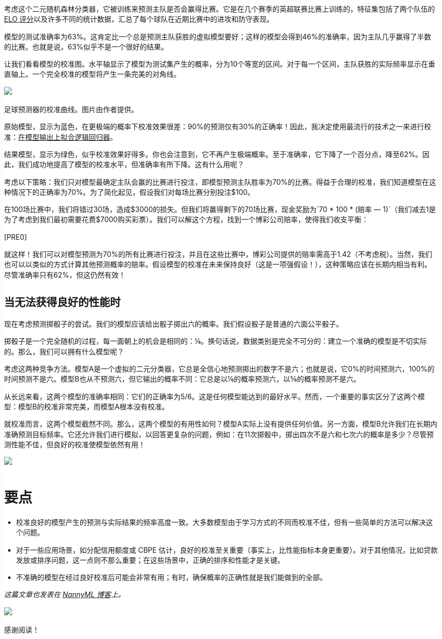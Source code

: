 考虑这个二元随机森林分类器，它被训练来预测主队是否会赢得比赛。它是在几个赛季的英超联赛比赛上训练的，特征集包括了两个队伍的[ELO 评分](https://en.wikipedia.org/wiki/Elo_rating_system)以及许多不同的统计数据，汇总了每个球队在近期比赛中的进攻和防守表现。

模型的测试准确率为63%。这肯定比一个总是预测主队获胜的虚拟模型要好；这样的模型会得到46%的准确率，因为主队几乎赢得了半数的比赛。也就是说，63%似乎不是一个很好的结果。

让我们看看模型的校准图。水平轴显示了模型为测试集产生的概率，分为10个等宽的区间。对于每一个区间，主队获胜的实际频率显示在垂直轴上。一个完全校准的模型将产生一条完美的对角线。

![](../Images/2eac88bc7a58b8857662544e077fa1d5.png)

足球预测器的校准曲线。图片由作者提供。

原始模型，显示为蓝色，在更极端的概率下校准效果很差：90%的预测仅有30%的正确率！因此，我决定使用最流行的技术之一来进行校准：[在模型输出上拟合逻辑回归器](/calibrating-classifiers-559abc30711a)。

结果模型，显示为绿色，似乎校准效果好得多。你也会注意到，它不再产生极端概率。至于准确率，它下降了一个百分点，降至62%。因此，我们成功地提高了模型的校准水平，但准确率有所下降。这有什么用呢？

考虑以下策略：我们只对模型最确定主队会赢的比赛进行投注，即模型预测主队胜率为70%的比赛。得益于合理的校准，我们知道模型在这种情况下的正确率为70%。为了简化起见，假设我们对每场比赛分别投注$100。

在100场比赛中，我们将错过30场，造成$3000的损失。但我们将赢得剩下的70场比赛，现金奖励为`70 * 100 * (赔率 — 1)`（我们减去1是为了考虑到我们最初需要花费$7000购买彩票）。我们可以解这个方程，找到一个博彩公司赔率，使得我们收支平衡：

[PRE0]

就这样！我们可以对模型预测为70%的所有比赛进行投注，并且在这些比赛中，博彩公司提供的赔率需高于1.42（不考虑税）。当然，我们也可以以类似的方式计算其他预测概率的赔率。假设模型的校准在未来保持良好（这是一项强假设！），这种策略应该在长期内相当有利。尽管准确率只有62%，但这仍然有效！

## 当无法获得良好的性能时

现在考虑预测掷骰子的尝试。我们的模型应该给出骰子掷出六的概率。我们假设骰子是普通的六面公平骰子。

掷骰子是一个完全随机的过程，每一面朝上的机会是相同的：⅙。换句话说，数据类别是完全不可分的：建立一个准确的模型是不切实际的。那么，我们可以拥有什么模型呢？

考虑这两种竞争方法。模型A是一个虚拟的二元分类器，它总是全信心地预测掷出的数字不是六；也就是说，它0%的时间预测六，100%的时间预测不是六。模型B也从不预测六，但它输出的概率不同：它总是以⅙的概率预测六，以⅚的概率预测不是六。

从长远来看，这两个模型的准确率相同：它们的正确率为5/6。这是任何模型能达到的最好水平。然而，一个重要的事实区分了这两个模型：模型B的校准非常完美，而模型A根本没有校准。

就校准而言，这两个模型截然不同。那么，这两个模型的有用性如何？模型A实际上没有提供任何价值。另一方面，模型B允许我们在长期内准确预测目标频率。它还允许我们进行模拟，以回答更复杂的问题，例如：在11次掷骰中，掷出四次不是六和七次六的概率是多少？尽管预测性能不佳，但良好的校准使模型依然有用！

![](../Images/75d563ec9011ce2508cbf4feb267de73.png)

# 要点

+   校准良好的模型产生的预测与实际结果的频率高度一致。大多数模型由于学习方式的不同而校准不佳，但有一些简单的方法可以解决这个问题。

+   对于一些应用场景，如分配信用额度或 CBPE 估计，良好的校准至关重要（事实上，比性能指标本身更重要）。对于其他情况，比如贷款发放或排序问题，这一点则不那么重要；在这些场景中，正确的排序和性能才是关键。

+   不准确的模型在经过良好校准后可能会非常有用；有时，确保概率的正确性就是我们能做到的全部。

*这篇文章也发表在* [*NannyML 博客*](https://www.nannyml.com/blog/probability-calibration)*上。*

![](../Images/75d563ec9011ce2508cbf4feb267de73.png)

感谢阅读！

